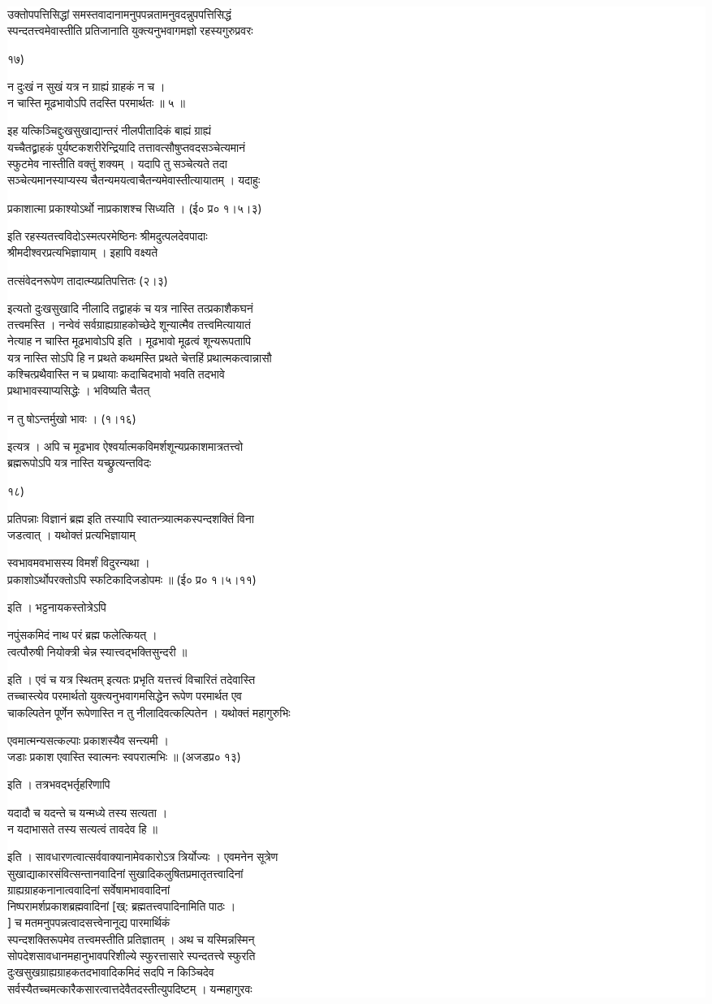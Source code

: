 उक्तोपपत्तिसिद्धां समस्तवादानामनुपपन्नतामनुवदन्नुपपत्तिसिद्धं   
स्पन्दतत्त्वमेवास्तीति प्रतिजानाति युक्त्यनुभवागमज्ञो रहस्यगुरुप्रवरः   
  
१७)  
  
न दुःखं न सुखं यत्र न ग्राह्यं ग्राहकं न च ।  
न चास्ति मूढभावोऽपि तदस्ति परमार्थतः ॥ ५ ॥  
  
इह यत्किञ्चिद्दुःखसुखाद्यान्तरं नीलपीतादिकं बाह्यं ग्राह्यं   
यच्चैतद्व्राहकं पुर्यष्टकशरीरेन्द्रियादि तत्तावत्सौषुप्तवदसञ्चेत्यमानं   
स्फुटमेव नास्तीति वक्तुं शक्यम् । यदापि तु सञ्चेत्यते तदा   
सञ्चेत्यमानस्याप्यस्य चैतन्यमयत्वाचैतन्यमेवास्तीत्यायातम् । यदाहुः   
  
प्रकाशात्मा प्रकाश्योऽर्थो नाप्रकाशश्च सिध्यति । (ई० प्र० १।५।३)  
  
इति रहस्यतत्त्वविदोऽस्मत्परमेष्ठिनः श्रीमदुत्पलदेवपादाः   
श्रीमदीश्वरप्रत्यभिज्ञायाम् । इहापि वक्ष्यते   
  
तत्संवेदनरूपेण तादात्म्यप्रतिपत्तितः (२।३)  
  
इत्यतो दुःखसुखादि नीलादि तद्व्राहकं च यत्र नास्ति तत्प्रकाशैकघनं   
तत्त्वमस्ति । नन्वेवं सर्वग्राह्यग्राहकोच्छेदे शून्यात्मैव तत्त्वमित्यायातं   
नेत्याह न चास्ति मूढभावोऽपि इति । मूढभावो मूढत्वं शून्यरूपतापि   
यत्र नास्ति सोऽपि हि न प्रथते कथमस्ति प्रथते चेत्तहिं प्रथात्मकत्वान्नासौ   
कश्चित्प्रथैवास्ति न च प्रथायाः कदाचिदभावो भवति तदभावे   
प्रथाभावस्याप्यसिद्धेः । भविष्यति चैतत्   
  
न तु षोऽन्तर्मुखो भावः । (१।१६)  
  
इत्यत्र । अपि च मूढभाव ऐश्वर्यात्मकविमर्शशून्यप्रकाशमात्रतत्त्वो   
ब्रह्मरूपोऽपि यत्र नास्ति यच्छ्रुत्यन्तविदः   
  
१८)  
  
प्रतिपन्नाः विज्ञानं ब्रह्म इति तस्यापि स्वातन्त्र्यात्मकस्पन्दशक्तिं विना   
जडत्वात् । यथोक्तं प्रत्यभिज्ञायाम्   
  
स्वभावमवभासस्य विमर्शं विदुरन्यथा ।  
प्रकाशोऽर्थोपरक्तोऽपि स्फटिकादिजडोपमः ॥ (ई० प्र० १।५।११)  
  
इति । भट्टनायकस्तोत्रेऽपि   
  
नपुंसकमिदं नाथ परं ब्रह्म फलेत्कियत् ।  
त्वत्पौरुषी नियोक्त्री चेन्न स्यात्त्वद्भक्तिसुन्दरी ॥  
  
इति । एवं च यत्र स्थितम् इत्यतः प्रभृति यत्तत्त्वं विचारितं तदेवास्ति   
तच्चास्त्येव परमार्थतो युक्त्यनुभवागमसिद्धेन रूपेण परमार्थत एव   
चाकल्पितेन पूर्णेन रूपेणास्ति न तु नीलादिवत्कल्पितेन । यथोक्तं महागुरुभिः   
  
एवमात्मन्यसत्कल्पाः प्रकाशस्यैव सन्त्यमी ।  
जडाः प्रकाश एवास्ति स्वात्मनः स्वपरात्मभिः ॥ (अजडप्र० १३)  
  
इति । तत्रभवद्भर्तृहरिणापि   
  
यदादौ च यदन्ते च यन्मध्ये तस्य सत्यता ।  
न यदाभासते तस्य सत्यत्वं तावदेव हि ॥  
  
इति । सावधारणत्वात्सर्ववाक्यानामेवकारोऽत्र त्रिर्योज्यः । एवमनेन सूत्रेण   
सुखाद्याकारसंवित्सन्तानवादिनां सुखादिकलुषितप्रमातृतत्त्वादिनां   
ग्राह्यग्राहकनानात्ववादिनां सर्वेषामभाववादिनां   
निष्परामर्शप्रकाशब्रह्मवादिनां [ख्: ब्रह्मतत्त्वपादिनामिति पाठः ।  
] च मतमनुपपन्नत्वादसत्त्वेनानूद्य पारमार्थिकं   
स्पन्दशक्तिरूपमेव तत्त्वमस्तीति प्रतिज्ञातम् । अथ च यस्मिन्नस्मिन्   
सोपदेशसावधानमहानुभावपरिशील्ये स्फुरत्तासारे स्पन्दतत्त्वे स्फुरति   
दुःखसुखग्राह्यग्राहकतदभावादिकमिदं सदपि न किञ्चिदेव   
सर्वस्यैतच्चमत्कारैकसारत्वात्तदेवैतदस्तीत्युपदिष्टम् । यन्महागुरवः   
  